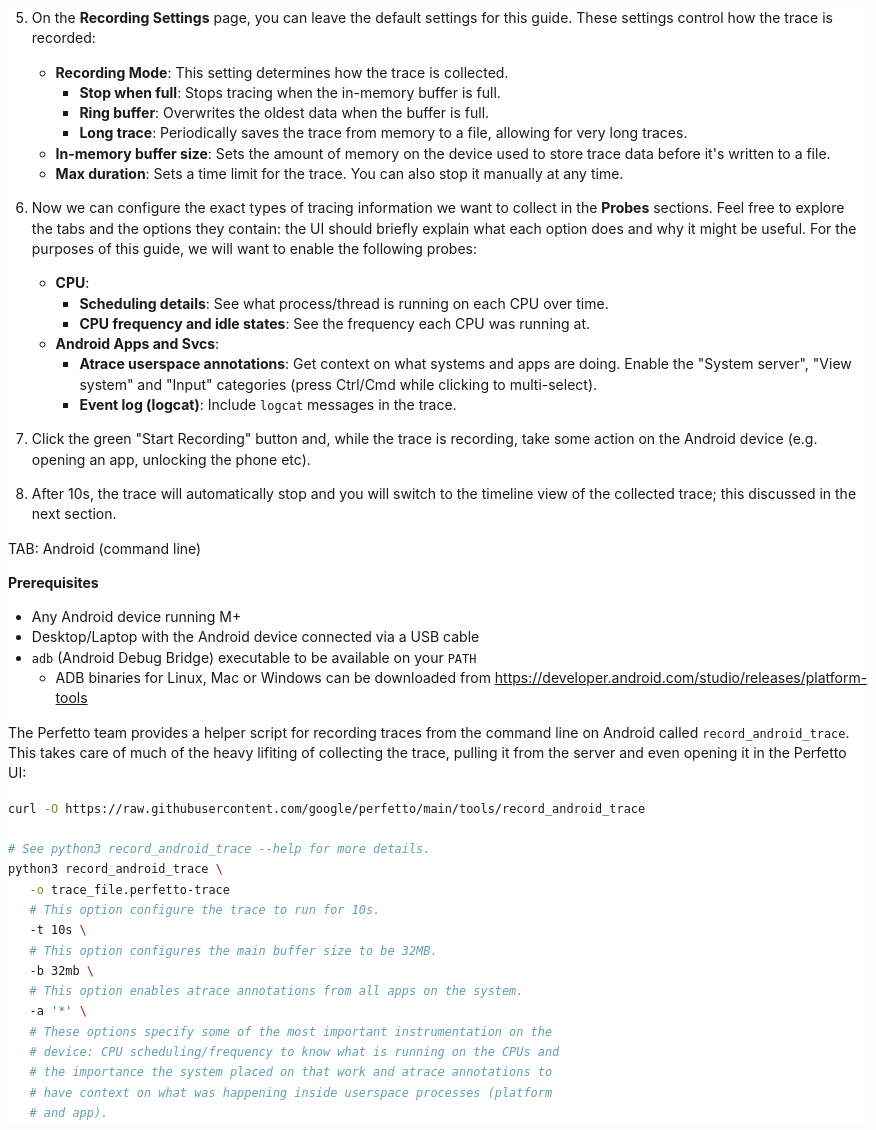 5. On the **Recording Settings** page, you can leave the default settings for
   this guide. These settings control how the trace is recorded:

   - **Recording Mode**: This setting determines how the trace is collected.
     - **Stop when full**: Stops tracing when the in-memory buffer is full.
     - **Ring buffer**: Overwrites the oldest data when the buffer is full.
     - **Long trace**: Periodically saves the trace from memory to a file,
       allowing for very long traces.
   - **In-memory buffer size**: Sets the amount of memory on the device used to
     store trace data before it's written to a file.
   - **Max duration**: Sets a time limit for the trace. You can also stop it
     manually at any time.

6. Now we can configure the exact types of tracing information we want to
   collect in the **Probes** sections. Feel free to explore the tabs and the
   options they contain: the UI should briefly explain what each option does and
   why it might be useful. For the purposes of this guide, we will want to
   enable the following probes:

   - **CPU**:
     - **Scheduling details**: See what process/thread is running on each CPU
       over time.
     - **CPU frequency and idle states**: See the frequency each CPU was
       running at.
   - **Android Apps and Svcs**:
     - **Atrace userspace annotations**: Get context on what systems and apps
       are doing. Enable the "System server", "View system" and "Input"
       categories (press Ctrl/Cmd while clicking to multi-select).
     - **Event log (logcat)**: Include `logcat` messages in the trace.

7. Click the green "Start Recording" button and, while the trace is recording,
   take some action on the Android device (e.g. opening an app, unlocking the
   phone etc).
8. After 10s, the trace will automatically stop and you will switch to the
   timeline view of the collected trace; this discussed in the next section.

TAB: Android (command line)

**Prerequisites**

- Any Android device running M+
- Desktop/Laptop with the Android device connected via a USB cable
- `adb` (Android Debug Bridge) executable to be available on your `PATH`
  - ADB binaries for Linux, Mac or Windows can be downloaded from
    https://developer.android.com/studio/releases/platform-tools

The Perfetto team provides a helper script for recording traces from the command
line on Android called `record_android_trace`. This takes care of much of the
heavy lifiting of collecting the trace, pulling it from the server and even
opening it in the Perfetto UI:

```bash
curl -O https://raw.githubusercontent.com/google/perfetto/main/tools/record_android_trace

# See python3 record_android_trace --help for more details.
python3 record_android_trace \
   -o trace_file.perfetto-trace
   # This option configure the trace to run for 10s.
   -t 10s \
   # This option configures the main buffer size to be 32MB.
   -b 32mb \
   # This option enables atrace annotations from all apps on the system.
   -a '*' \
   # These options specify some of the most important instrumentation on the
   # device: CPU scheduling/frequency to know what is running on the CPUs and
   # the importance the system placed on that work and atrace annotations to
   # have context on what was happening inside userspace processes (platform
   # and app).
```